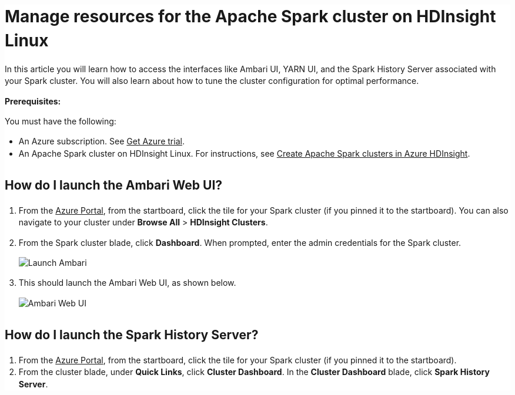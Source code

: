 

<properties
    pageTitle="Use Resource Manager to allocate resources to the Apache Spark cluster in HDInsight| Azure"
    description="Learn how to use the Resource Manager for Spark clusters on HDInsight for better performance."
    services="hdinsight"
    documentationcenter=""
    author="nitinme"
    manager="jhubbard"
    editor="cgronlun"
    tags="azure-portal" />
<tags
    ms.assetid="9da7d4e3-458e-4296-a628-77b14643f7e4"
    ms.service="hdinsight"
    ms.workload="big-data"
    ms.tgt_pltfrm="na"
    ms.devlang="na"
    ms.topic="article"
    ms.date="08/25/2016"
    wacn.date=""
    ms.author="nitinme" />

# Manage resources for the Apache Spark cluster on HDInsight Linux
In this article you will learn how to access the interfaces like Ambari UI, YARN UI, and the Spark History Server associated with your Spark cluster. You will also learn about how to tune the cluster configuration for optimal performance.

**Prerequisites:**

You must have the following:

* An Azure subscription. See [Get Azure trial](/pricing/1rmb-trial/).
* An Apache Spark cluster on HDInsight Linux. For instructions, see [Create Apache Spark clusters in Azure HDInsight](/documentation/articles/hdinsight-apache-spark-jupyter-spark-sql/).

## How do I launch the Ambari Web UI?
1. From the [Azure Portal](https://portal.azure.cn/), from the startboard, click the tile for your Spark cluster (if you pinned it to the startboard). You can also navigate to your cluster under **Browse All** > **HDInsight Clusters**. 
2. From the Spark cluster blade, click **Dashboard**. When prompted, enter the admin credentials for the Spark cluster.
   
    ![Launch Ambari](./media/hdinsight-apache-spark-resource-manager/hdispark.cluster.launch.dashboard.png "Start Resource Manager")
3. This should launch the Ambari Web UI, as shown below.
   
    ![Ambari Web UI](./media/hdinsight-apache-spark-resource-manager/ambari-web-ui.png "Ambari Web UI")   

## How do I launch the Spark History Server?
1. From the [Azure Portal](https://portal.azure.cn/), from the startboard, click the tile for your Spark cluster (if you pinned it to the startboard).
2. From the cluster blade, under **Quick Links**, click **Cluster Dashboard**. In the **Cluster Dashboard** blade, click **Spark History Server**.
   